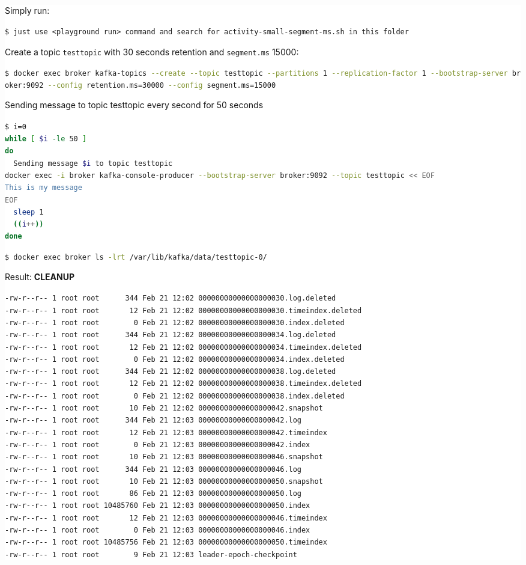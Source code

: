 Simply run:

```
$ just use <playground run> command and search for activity-small-segment-ms.sh in this folder
```

Create a topic `testtopic` with 30 seconds retention and `segment.ms` 15000:

```bash
$ docker exec broker kafka-topics --create --topic testtopic --partitions 1 --replication-factor 1 --bootstrap-server broker:9092 --config retention.ms=30000 --config segment.ms=15000
```

Sending message to topic testtopic every second for 50 seconds

```bash
$ i=0
while [ $i -le 50 ]
do
  Sending message $i to topic testtopic
docker exec -i broker kafka-console-producer --bootstrap-server broker:9092 --topic testtopic << EOF
This is my message
EOF
  sleep 1
  ((i++))
done
```

```bash
$ docker exec broker ls -lrt /var/lib/kafka/data/testtopic-0/
```

Result: **CLEANUP**

```
-rw-r--r-- 1 root root      344 Feb 21 12:02 00000000000000000030.log.deleted
-rw-r--r-- 1 root root       12 Feb 21 12:02 00000000000000000030.timeindex.deleted
-rw-r--r-- 1 root root        0 Feb 21 12:02 00000000000000000030.index.deleted
-rw-r--r-- 1 root root      344 Feb 21 12:02 00000000000000000034.log.deleted
-rw-r--r-- 1 root root       12 Feb 21 12:02 00000000000000000034.timeindex.deleted
-rw-r--r-- 1 root root        0 Feb 21 12:02 00000000000000000034.index.deleted
-rw-r--r-- 1 root root      344 Feb 21 12:02 00000000000000000038.log.deleted
-rw-r--r-- 1 root root       12 Feb 21 12:02 00000000000000000038.timeindex.deleted
-rw-r--r-- 1 root root        0 Feb 21 12:02 00000000000000000038.index.deleted
-rw-r--r-- 1 root root       10 Feb 21 12:02 00000000000000000042.snapshot
-rw-r--r-- 1 root root      344 Feb 21 12:03 00000000000000000042.log
-rw-r--r-- 1 root root       12 Feb 21 12:03 00000000000000000042.timeindex
-rw-r--r-- 1 root root        0 Feb 21 12:03 00000000000000000042.index
-rw-r--r-- 1 root root       10 Feb 21 12:03 00000000000000000046.snapshot
-rw-r--r-- 1 root root      344 Feb 21 12:03 00000000000000000046.log
-rw-r--r-- 1 root root       10 Feb 21 12:03 00000000000000000050.snapshot
-rw-r--r-- 1 root root       86 Feb 21 12:03 00000000000000000050.log
-rw-r--r-- 1 root root 10485760 Feb 21 12:03 00000000000000000050.index
-rw-r--r-- 1 root root       12 Feb 21 12:03 00000000000000000046.timeindex
-rw-r--r-- 1 root root        0 Feb 21 12:03 00000000000000000046.index
-rw-r--r-- 1 root root 10485756 Feb 21 12:03 00000000000000000050.timeindex
-rw-r--r-- 1 root root        9 Feb 21 12:03 leader-epoch-checkpoint
```
